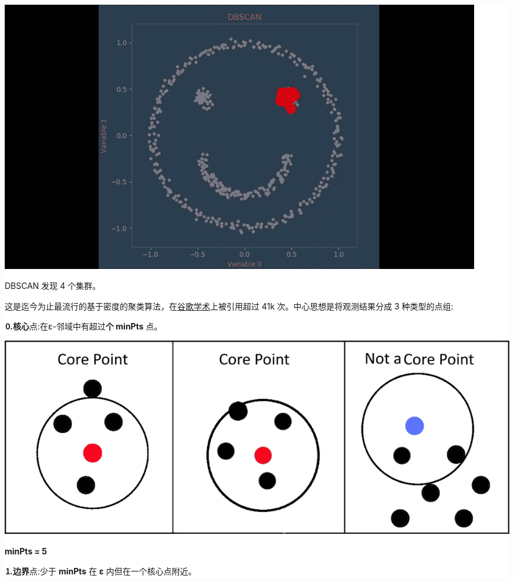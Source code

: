 ![](img/7a3cb85954e113fd44946a34e6e661b7.png)

DBSCAN 发现 4 个集群。

这是迄今为止最流行的基于密度的聚类算法，在[谷歌学术](https://scholar.google.com/scholar?hl=en&as_sdt=0%2C5&q=DBSCAN&btnG=)上被引用超过 41k 次。中心思想是将观测结果分成 3 种类型的点组:

**🄀核心**点:在ε-邻域中有超过**个 minPts** 点。

![](img/bb9ab1cdf8cc212bfef3b009617d60df.png)

**minPts = 5**

**⒈边界**点:少于 **minPts** 在 **ε** 内但在一个核心点附近。
